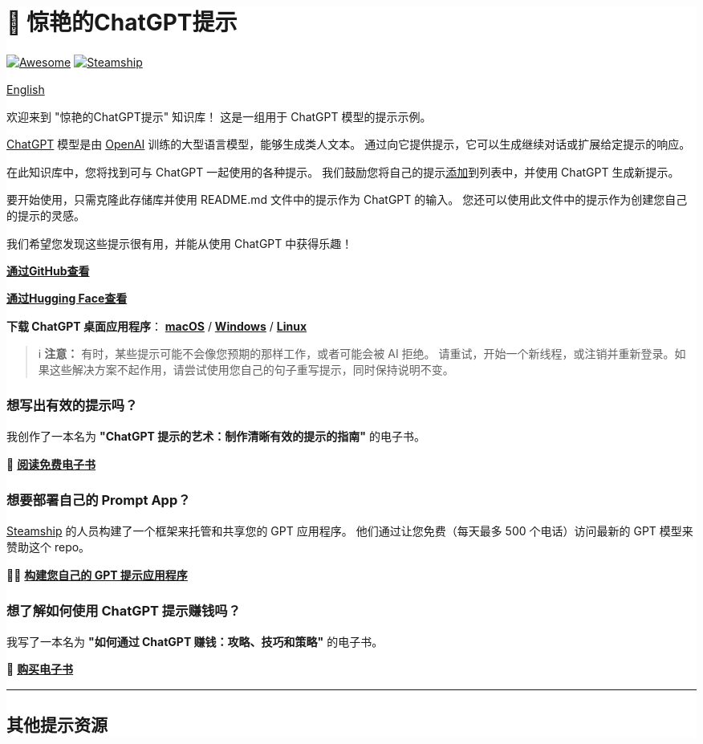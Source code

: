 <p align="center"><h1>🧠 惊艳的ChatGPT提示</h1></p>

[![Awesome](https://cdn.rawgit.com/sindresorhus/awesome/d7305f38d29fed78fa85652e3a63e154dd8e8829/media/badge.svg)](https://github.com/sindresorhus/awesome) [![Steamship](https://raw.githubusercontent.com/steamship-core/python-client/main/badge.svg)](https://www.steamship.com/build?utm_source=github&utm_medium=badge&utm_campaign=awesome_gpt_prompts&utm_id=awesome_gpt_prompts)

[English](./README.md)

欢迎来到 "惊艳的ChatGPT提示" 知识库！ 这是一组用于 ChatGPT 模型的提示示例。

[ChatGPT](https://chat.openai.com/chat) 模型是由 [OpenAI](https://openai.com) 训练的大型语言模型，能够生成类人文本。 通过向它提供提示，它可以生成继续对话或扩展给定提示的响应。

在此知识库中，您将找到可与 ChatGPT 一起使用的各种提示。 我们鼓励您将自己的提示[添加](https://github.com/f/awesome-chatgpt-prompts/edit/main/README.md)到列表中，并使用 ChatGPT 生成新提示。

要开始使用，只需克隆此存储库并使用 README.md 文件中的提示作为 ChatGPT 的输入。 您还可以使用此文件中的提示作为创建您自己的提示的灵感。

我们希望您发现这些提示很有用，并能从使用 ChatGPT 中获得乐趣！

**[通过GitHub查看](https://github.com/f/awesome-chatgpt-prompts)**

**[通过Hugging Face查看](https://huggingface.co/datasets/fka/awesome-chatgpt-prompts/)**

**下载 ChatGPT 桌面应用程序**： **[macOS](https://github.com/lencx/ChatGPT/releases/download/v0.10.1/ChatGPT_0.10.1_x64.dmg)** / **[Windows](https://github.com/lencx/ChatGPT/releases/download/v0.10.1/ChatGPT_0.10.1_x64_en-US.msi)** / **[Linux](https://github.com/lencx/ChatGPT/releases/download/v0.10.1/chat-gpt_0.10.1_amd64.deb)**

> ℹ️ **注意：** 有时，某些提示可能不会像您预期的那样工作，或者可能会被 AI 拒绝。 请重试，开始一个新线程，或注销并重新登录。如果这些解决方案不起作用，请尝试使用您自己的句子重写提示，同时保持说明不变。

### 想写出有效的提示吗？

我创作了一本名为 **"ChatGPT 提示的艺术：制作清晰有效的提示的指南"** 的电子书。

📖 **[阅读免费电子书](https://fka.gumroad.com/l/art-of-chatgpt-prompting)**

### 想要部署自己的 Prompt App？

[Steamship](https://www.steamship.com/build?utm_source=github&utm_medium=explainer&utm_campaign=awesome_gpt_prompts&utm_id=awesome_gpt_prompts) 的人员构建了一个框架来托管和共享您的 GPT 应用程序。 他们通过让您免费（每天最多 500 个电话）访问最新的 GPT 模型来赞助这个 repo。

👷‍♂️ **[构建您自己的 GPT 提示应用程序](https://www.steamship.com/build?utm_source=github&utm_medium=explainer&utm_campaign=awesome_gpt_prompts&utm_id=awesome_gpt_prompts)**

### 想了解如何使用 ChatGPT 提示赚钱吗？

我写了一本名为 **"如何通过 ChatGPT 赚钱：攻略、技巧和策略"** 的电子书。

📖 **[购买电子书](https://fka.gumroad.com/l/how-to-make-money-with-chatgpt)**

---

## 其他提示资源

